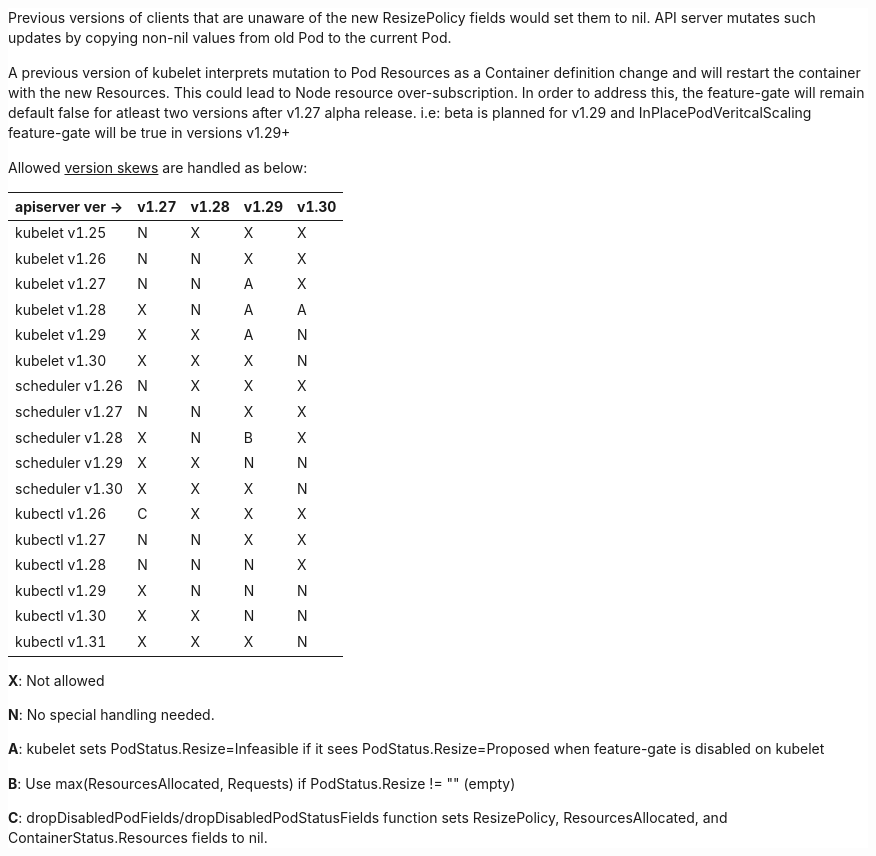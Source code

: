 Previous versions of clients that are unaware of the new ResizePolicy fields would set them
to nil. API server mutates such updates by copying non-nil values from old Pod to the current
Pod.

A previous version of kubelet interprets mutation to Pod Resources as a Container definition
change and will restart the container with the new Resources. This could lead to Node resource
over-subscription. In order to address this, the feature-gate will remain default false for
atleast two versions after v1.27 alpha release. i.e: beta is planned for v1.29 and
InPlacePodVeritcalScaling feature-gate will be true in versions v1.29+

Allowed [version skews](https://kubernetes.io/releases/version-skew-policy/) are handled as below:

| apiserver ver -> |    v1.27    |    v1.28     |    v1.29    |    v1.30    |
|------------------|-------------|--------------|-------------|-------------|
| kubelet v1.25    |     N       |     X        |     X       |     X       |
| kubelet v1.26    |     N       |     N        |     X       |     X       |
| kubelet v1.27    |     N       |     N        |     A       |     X       |
| kubelet v1.28    |     X       |     N        |     A       |     A       |
| kubelet v1.29    |     X       |     X        |     A       |     N       |
| kubelet v1.30    |     X       |     X        |     X       |     N       |
| scheduler v1.26  |     N       |     X        |     X       |     X       |
| scheduler v1.27  |     N       |     N        |     X       |     X       |
| scheduler v1.28  |     X       |     N        |     B       |     X       |
| scheduler v1.29  |     X       |     X        |     N       |     N       |
| scheduler v1.30  |     X       |     X        |     X       |     N       |
| kubectl v1.26    |     C       |     X        |     X       |     X       |
| kubectl v1.27    |     N       |     N        |     X       |     X       |
| kubectl v1.28    |     N       |     N        |     N       |     X       |
| kubectl v1.29    |     X       |     N        |     N       |     N       |
| kubectl v1.30    |     X       |     X        |     N       |     N       |
| kubectl v1.31    |     X       |     X        |     X       |     N       |

**X**: Not allowed

**N**: No special handling needed.

**A**: kubelet sets PodStatus.Resize=Infeasible if it sees PodStatus.Resize=Proposed
       when feature-gate is disabled on kubelet

**B**: Use max(ResourcesAllocated, Requests) if PodStatus.Resize != "" (empty)

**C**: dropDisabledPodFields/dropDisabledPodStatusFields function sets ResizePolicy,
       ResourcesAllocated, and ContainerStatus.Resources fields to nil.
